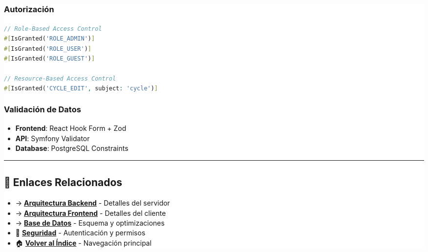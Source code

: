 ### **Autorización**
```php
// Role-Based Access Control
#[IsGranted('ROLE_ADMIN')]
#[IsGranted('ROLE_USER')]
#[IsGranted('ROLE_GUEST')]

// Resource-Based Access Control
#[IsGranted('CYCLE_EDIT', subject: 'cycle')]
```

### **Validación de Datos**
- **Frontend**: React Hook Form + Zod
- **API**: Symfony Validator
- **Database**: PostgreSQL Constraints

---

## 🔗 Enlaces Relacionados

- → **[Arquitectura Backend](./Arquitectura_Backend.md)** - Detalles del servidor
- → **[Arquitectura Frontend](./Arquitectura_Frontend.md)** - Detalles del cliente  
- → **[Base de Datos](./Base_Datos.md)** - Esquema y optimizaciones
- 🔐 **[Seguridad](../Seguridad/)** - Autenticación y permisos
- 🏠 **[Volver al Índice](../../00_Indice/README.md)** - Navegación principal



